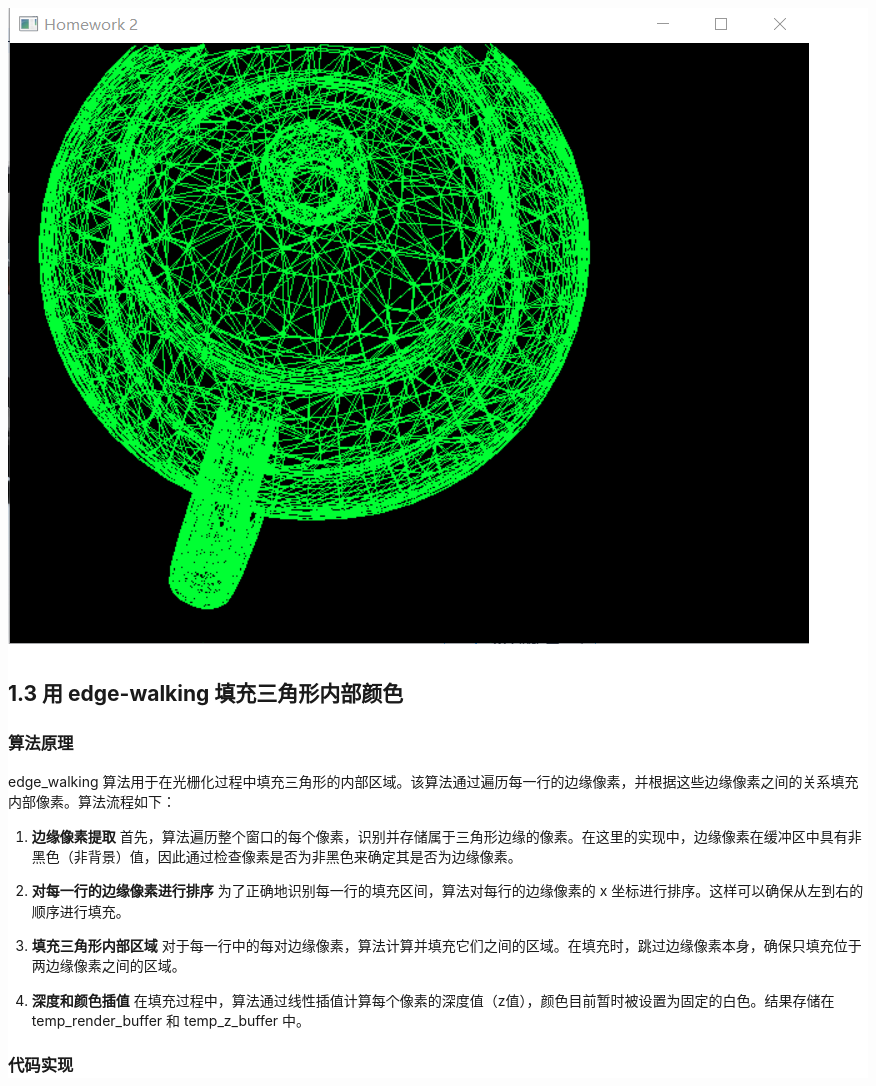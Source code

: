 ![bresenham_teapot_7657](assets/bresenham_teapot_7657.png)

## 1.3 用 edge-walking 填充三角形内部颜色

### 算法原理
edge_walking 算法用于在光栅化过程中填充三角形的内部区域。该算法通过遍历每一行的边缘像素，并根据这些边缘像素之间的关系填充内部像素。算法流程如下：

1. **边缘像素提取**
首先，算法遍历整个窗口的每个像素，识别并存储属于三角形边缘的像素。在这里的实现中，边缘像素在缓冲区中具有非黑色（非背景）值，因此通过检查像素是否为非黑色来确定其是否为边缘像素。

2. **对每一行的边缘像素进行排序**
为了正确地识别每一行的填充区间，算法对每行的边缘像素的 x 坐标进行排序。这样可以确保从左到右的顺序进行填充。

3. **填充三角形内部区域**
对于每一行中的每对边缘像素，算法计算并填充它们之间的区域。在填充时，跳过边缘像素本身，确保只填充位于两边缘像素之间的区域。

4. **深度和颜色插值**
在填充过程中，算法通过线性插值计算每个像素的深度值（z值），颜色目前暂时被设置为固定的白色。结果存储在 temp_render_buffer 和 temp_z_buffer 中。


### 代码实现
